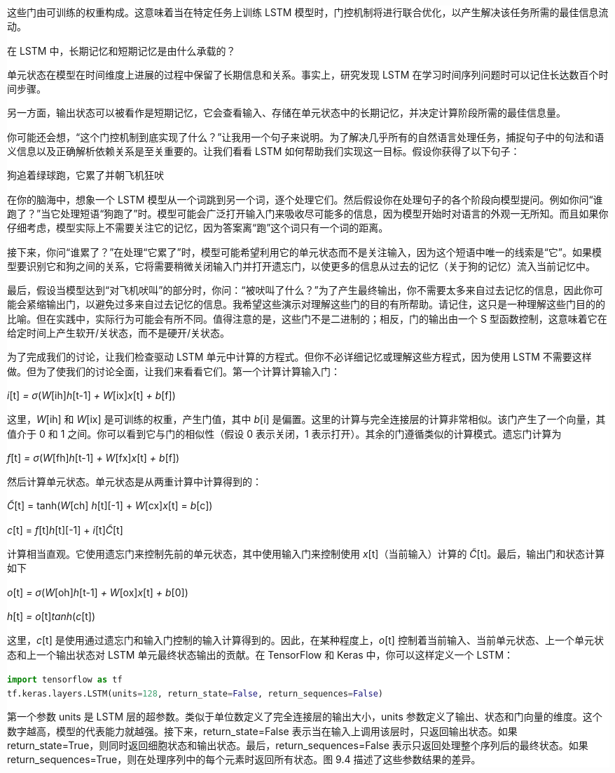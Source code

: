 这些门由可训练的权重构成。这意味着当在特定任务上训练 LSTM 模型时，门控机制将进行联合优化，以产生解决该任务所需的最佳信息流动。

在 LSTM 中，长期记忆和短期记忆是由什么承载的？

单元状态在模型在时间维度上进展的过程中保留了长期信息和关系。事实上，研究发现 LSTM 在学习时间序列问题时可以记住长达数百个时间步骤。

另一方面，输出状态可以被看作是短期记忆，它会查看输入、存储在单元状态中的长期记忆，并决定计算阶段所需的最佳信息量。

你可能还会想，“这个门控机制到底实现了什么？”让我用一个句子来说明。为了解决几乎所有的自然语言处理任务，捕捉句子中的句法和语义信息以及正确解析依赖关系是至关重要的。让我们看看 LSTM 如何帮助我们实现这一目标。假设你获得了以下句子：

狗追着绿球跑，它累了并朝飞机狂吠

在你的脑海中，想象一个 LSTM 模型从一个词跳到另一个词，逐个处理它们。然后假设你在处理句子的各个阶段向模型提问。例如你问“谁跑了？”当它处理短语“狗跑了”时。模型可能会广泛打开输入门来吸收尽可能多的信息，因为模型开始时对语言的外观一无所知。而且如果你仔细考虑，模型实际上不需要关注它的记忆，因为答案离“跑”这个词只有一个词的距离。

接下来，你问“谁累了？”在处理“它累了”时，模型可能希望利用它的单元状态而不是关注输入，因为这个短语中唯一的线索是“它”。如果模型要识别它和狗之间的关系，它将需要稍微关闭输入门并打开遗忘门，以使更多的信息从过去的记忆（关于狗的记忆）流入当前记忆中。

最后，假设当模型达到“对飞机吠叫”的部分时，你问：“被吠叫了什么？”为了产生最终输出，你不需要太多来自过去记忆的信息，因此你可能会紧缩输出门，以避免过多来自过去记忆的信息。我希望这些演示对理解这些门的目的有所帮助。请记住，这只是一种理解这些门目的的比喻。但在实践中，实际行为可能会有所不同。值得注意的是，这些门不是二进制的；相反，门的输出由一个 S 型函数控制，这意味着它在给定时间上产生软开/关状态，而不是硬开/关状态。

为了完成我们的讨论，让我们检查驱动 LSTM 单元中计算的方程式。但你不必详细记忆或理解这些方程式，因为使用 LSTM 不需要这样做。但为了使我们的讨论全面，让我们来看看它们。第一个计算计算输入门：

*i*[t] *= σ*(*W*[ih]*h*[t-1] *+ W*[ix]*x*[t] *+ b*[f])

这里，*W*[ih] 和 *W*[ix] 是可训练的权重，产生门值，其中 *b*[i] 是偏置。这里的计算与完全连接层的计算非常相似。该门产生了一个向量，其值介于 0 和 1 之间。你可以看到它与门的相似性（假设 0 表示关闭，1 表示打开）。其余的门遵循类似的计算模式。遗忘门计算为

*f*[t] *= σ*(*W*[fh]*h*[t-1] *+ W*[fx]*x*[t] *+ b*[f])

然后计算单元状态。单元状态是从两重计算中计算得到的：

*C̃*[t] = tanh(*W*[ch] *h*[t][-1] + *W*[cx]*x*[t] = *b*[c])

*c*[t] = *f*[t]*h*[t][-1] + *i*[t]*C̃*[t]

计算相当直观。它使用遗忘门来控制先前的单元状态，其中使用输入门来控制使用 *x*[t]（当前输入）计算的 *C̃*[t]。最后，输出门和状态计算如下

*o*[t] *= σ*(*W*[oh]*h*[t-1] *+ W*[ox]*x*[t] *+ b*[0])

*h*[t] *= o*[t]*tanh*(*c*[t])

这里，*c*[t] 是使用通过遗忘门和输入门控制的输入计算得到的。因此，在某种程度上，*o*[t] 控制着当前输入、当前单元状态、上一个单元状态和上一个输出状态对 LSTM 单元最终状态输出的贡献。在 TensorFlow 和 Keras 中，你可以这样定义一个 LSTM：

```py
import tensorflow as tf
tf.keras.layers.LSTM(units=128, return_state=False, return_sequences=False)
```

第一个参数 units 是 LSTM 层的超参数。类似于单位数定义了完全连接层的输出大小，units 参数定义了输出、状态和门向量的维度。这个数字越高，模型的代表能力就越强。接下来，return_state=False 表示当在输入上调用该层时，只返回输出状态。如果 return_state=True，则同时返回细胞状态和输出状态。最后，return_sequences=False 表示只返回处理整个序列后的最终状态。如果 return_sequences=True，则在处理序列中的每个元素时返回所有状态。图 9.4 描述了这些参数结果的差异。
